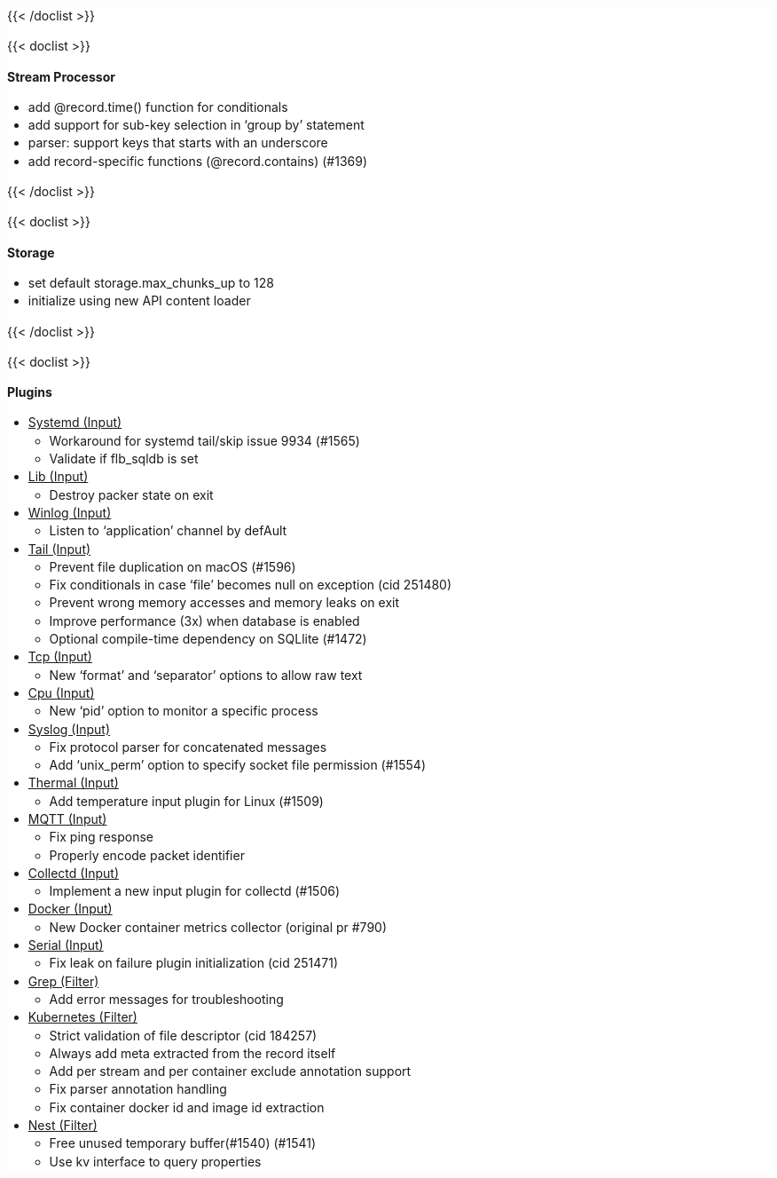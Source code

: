 {{< /doclist >}}

{{< doclist >}}

**Stream Processor**

* add @record.time() function for conditionals
* add support for sub-key selection in ‘group by’ statement
* parser: support keys that starts with an underscore
* add record-specific functions (@record.contains) (#1369)

{{< /doclist >}}

{{< doclist >}}

**Storage**

* set default storage.max_chunks_up to 128
* initialize using new API content loader

{{< /doclist >}}

{{< doclist >}}

**Plugins**

* [Systemd (Input)](https://docs.fluentbit.io/manual/input/systemd/)
  * Workaround for systemd tail/skip issue 9934 (#1565)
  * Validate if flb_sqldb is set
* [Lib (Input)](https://docs.fluentbit.io/manual/input/lib/)
  * Destroy packer state on exit
* [Winlog (Input)](https://docs.fluentbit.io/manual/input/winlog/)
  * Listen to ‘application’ channel by defAult
* [Tail (Input)](https://docs.fluentbit.io/manual/input/tail/)
  * Prevent file duplication on macOS (#1596)
  * Fix conditionals in case ‘file’ becomes null on exception (cid 251480)
  * Prevent wrong memory accesses and memory leaks on exit
  * Improve performance (3x) when database is enabled
  * Optional compile-time dependency on SQLlite (#1472)
* [Tcp (Input)](https://docs.fluentbit.io/manual/input/tcp/)
  * New ‘format’ and ‘separator’ options to allow raw text
* [Cpu (Input)](https://docs.fluentbit.io/manual/input/cpu/)
  * New ‘pid’ option to monitor a specific process
* [Syslog (Input)](https://docs.fluentbit.io/manual/input/syslog/)
  * Fix protocol parser for concatenated messages
  * Add ‘unix_perm’ option to specify socket file permission (#1554)
* [Thermal (Input)](https://docs.fluentbit.io/manual/input/thermal/)
  * Add temperature input plugin for Linux (#1509)
* [MQTT (Input)](https://docs.fluentbit.io/manual/input/mqtt/)
  * Fix ping response
  * Properly encode packet identifier
* [Collectd (Input)](https://docs.fluentbit.io/manual/input/collectd/)
  * Implement a new input plugin for collectd (#1506)
* [Docker (Input)](https://docs.fluentbit.io/manual/input/docker/)
  * New Docker container metrics collector (original pr #790)
* [Serial (Input)](https://docs.fluentbit.io/manual/input/serial/)
  * Fix leak on failure plugin initialization (cid 251471)
* [Grep (Filter)](https://docs.fluentbit.io/manual/filter/grep/)
  * Add error messages for troubleshooting
* [Kubernetes (Filter)](https://docs.fluentbit.io/manual/filter/kubernetes/)
  * Strict validation of file descriptor (cid 184257)
  * Always add meta extracted from the record itself
  * Add per stream and per container exclude annotation support
  * Fix parser annotation handling
  * Fix container docker id and image id extraction
* [Nest (Filter)](https://docs.fluentbit.io/manual/filter/nest/)
  * Free unused temporary buffer(#1540) (#1541)
  * Use kv interface to query properties